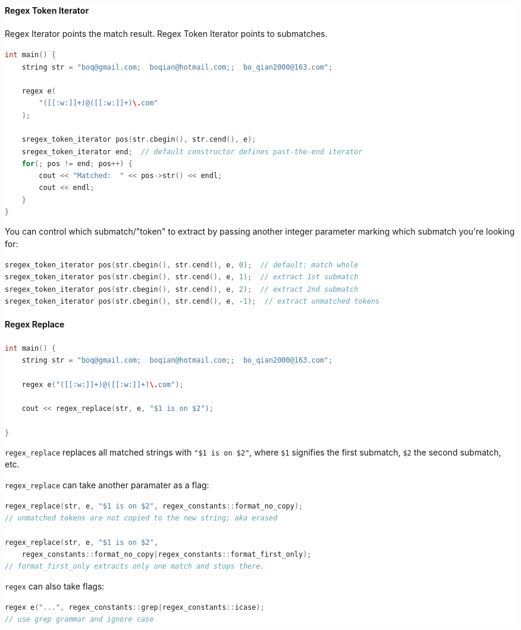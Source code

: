 ```C++
```
#### Regex Token Iterator
Regex Iterator points the match result. Regex Token Iterator points to submatches.
```C++
int main() {
	string str = "boq@gmail.com;  boqian@hotmail.com;;  bo_qian2000@163.com";
    
    regex e(
    	"([[:w:]]+)@([[:w:]]+)\.com"
    );
    
    sregex_token_iterator pos(str.cbegin(), str.cend(), e);
    sregex_token_iterator end;  // default constructor defines past-the-end iterator
    for(; pos != end; pos++) {
    	cout << "Matched:  " << pos->str() << endl;
        cout << endl;
    }
}
```
You can control which submatch/"token" to extract by passing another integer parameter marking which submatch you're looking for:
```C++
sregex_token_iterator pos(str.cbegin(), str.cend(), e, 0);  // default: match whole
sregex_token_iterator pos(str.cbegin(), str.cend(), e, 1);  // extract 1st submatch
sregex_token_iterator pos(str.cbegin(), str.cend(), e, 2);  // extract 2nd submatch
sregex_token_iterator pos(str.cbegin(), str.cend(), e, -1);  // extract unmatched tokens
```
#### Regex Replace
```C++
int main() {
	string str = "boq@gmail.com;  boqian@hotmail.com;;  bo_qian2000@163.com";
    
    regex e("([[:w:]]+)@([[:w:]]+)\.com");
    
    cout << regex_replace(str, e, "$1 is on $2");
    
}
```
`regex_replace` replaces all matched strings with `"$1 is on $2"`, where `$1` signifies the first submatch, `$2` the second submatch, etc.

`regex_replace` can take another paramater as a flag:
```C++
regex_replace(str, e, "$1 is on $2", regex_constants::format_no_copy);
// unmatched tokens are not copied to the new string; aka erased

regex_replace(str, e, "$1 is on $2",
	regex_constants::format_no_copy|regex_constants::format_first_only);
// format_first_only extracts only one match and stops there.
```
`regex` can also take flags:
```C++
regex e("...", regex_constants::grep|regex_constants::icase);
// use grep grammar and ignore case
```
